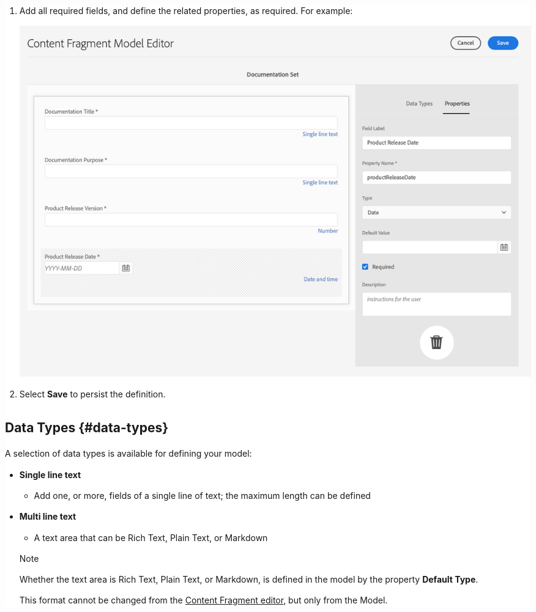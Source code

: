 1. Add all required fields, and define the related properties, as required. For example:

   ![Save](assets/cf-cfmodels-save.png)

1. Select **Save** to persist the definition.

## Data Types {#data-types}

A selection of data types is available for defining your model:

* **Single line text**
  * Add one, or more, fields of a single line of text; the maximum length can be defined
* **Multi line text**
  * A text area that can be Rich Text, Plain Text, or Markdown

  >[!NOTE]
  >
  >Whether the text area is Rich Text, Plain Text, or Markdown, is defined in the model by the property **Default Type**. 
  >
  >This format cannot be changed from the [Content Fragment editor](/help/sites-cloud/administering/content-fragments/authoring.md), but only from the Model.
